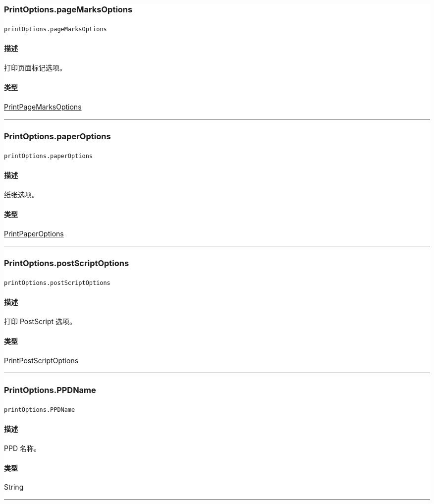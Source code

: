 
### PrintOptions.pageMarksOptions

`printOptions.pageMarksOptions`

#### 描述

打印页面标记选项。

#### 类型

[PrintPageMarksOptions](.././PrintPageMarksOptions)

---

### PrintOptions.paperOptions

`printOptions.paperOptions`

#### 描述

纸张选项。

#### 类型

[PrintPaperOptions](.././PrintPaperOptions)

---

### PrintOptions.postScriptOptions

`printOptions.postScriptOptions`

#### 描述

打印 PostScript 选项。

#### 类型

[PrintPostScriptOptions](.././PrintPostScriptOptions)

---

### PrintOptions.PPDName

`printOptions.PPDName`

#### 描述

PPD 名称。

#### 类型

String

---
